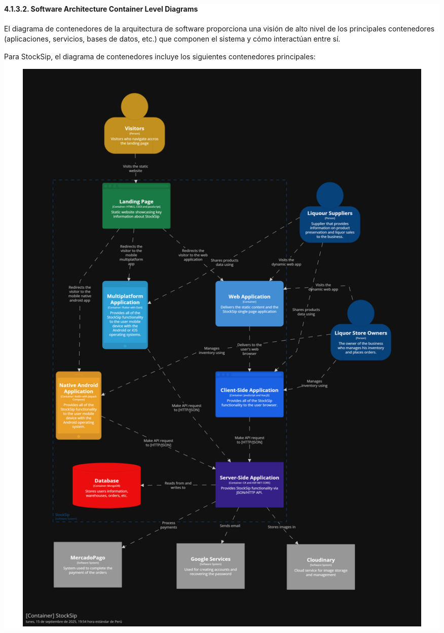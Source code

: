 #### 4.1.3.2. Software Architecture Container Level Diagrams ####

El diagrama de contenedores de la arquitectura de software proporciona una visión de alto nivel de los principales contenedores (aplicaciones, servicios, bases de datos, etc.) que componen el sistema y cómo interactúan entre sí.

Para StockSip, el diagrama de contenedores incluye los siguientes contenedores principales:

<img src="../../../assets/diagrams/chapter-04/software-architecture/stocksip-container-diagram.png" alt="container-diagram" style="width: 100%; height: auto;"/>
